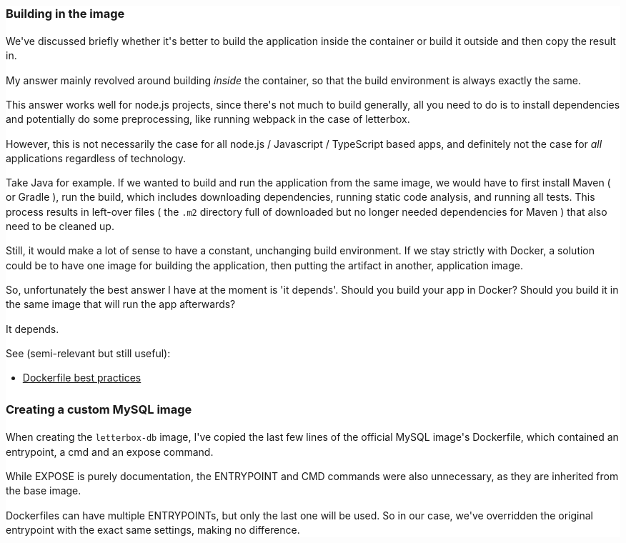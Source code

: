 ### Building in the image

We've discussed briefly whether it's better to build the application inside the container or build it outside and then
copy the result in.

My answer mainly revolved around building *inside* the container, so that the build environment is always exactly the
same.

This answer works well for node.js projects, since there's not much to build generally, all you need to do is to install
dependencies and potentially do some preprocessing, like running webpack in the case of letterbox.

However, this is not necessarily the case for all node.js / Javascript / TypeScript based apps, and definitely not the
case for *all* applications regardless of technology.

Take Java for example. If we wanted to build and run the application from the same image, we would have to first install
Maven ( or Gradle ), run the build, which includes downloading dependencies, running static code analysis, and running
all tests. This process results in left-over files ( the `.m2` directory full of downloaded but no longer needed
dependencies for Maven ) that also need to be cleaned up.

Still, it would make a lot of sense to have a constant, unchanging build environment. If we stay strictly with Docker, a
solution could be to have one image for building the application, then putting the artifact in another, application
image.

So, unfortunately the best answer I have at the moment is 'it depends'. Should you build your app in Docker? Should you
build it in the same image that will run the app afterwards?

It depends.

See (semi-relevant but still useful):

* [Dockerfile best practices](https://docs.docker.com/develop/develop-images/dockerfile_best-practices/)

### Creating a custom MySQL image

When creating the `letterbox-db` image, I've copied the last few lines of the official MySQL image's Dockerfile, which
contained an entrypoint, a cmd and an expose command.

While EXPOSE is purely documentation, the ENTRYPOINT and CMD commands were also unnecessary, as they are inherited from
the base image.

Dockerfiles can have multiple ENTRYPOINTs, but only the last one will be used. So in our case, we've overridden the
original entrypoint with the exact same settings, making no difference.
